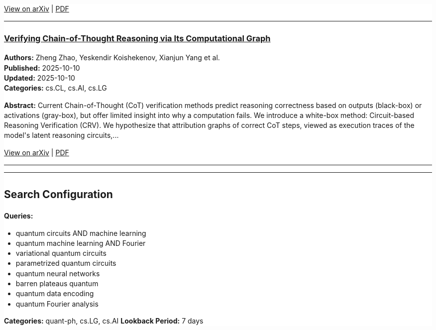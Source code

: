 [View on arXiv](http://arxiv.org/abs/2510.09794v1) | [PDF](http://arxiv.org/pdf/2510.09794v1)

---

### [Verifying Chain-of-Thought Reasoning via Its Computational Graph](http://arxiv.org/abs/2510.09312v1)
**Authors:** Zheng Zhao, Yeskendir Koishekenov, Xianjun Yang et al.  
**Published:** 2025-10-10  
**Updated:** 2025-10-10  
**Categories:** cs.CL, cs.AI, cs.LG  

**Abstract:** Current Chain-of-Thought (CoT) verification methods predict reasoning correctness based on outputs (black-box) or activations (gray-box), but offer limited insight into why a computation fails. We introduce a white-box method: Circuit-based Reasoning Verification (CRV). We hypothesize that attribution graphs of correct CoT steps, viewed as execution traces of the model's latent reasoning circuits,...

[View on arXiv](http://arxiv.org/abs/2510.09312v1) | [PDF](http://arxiv.org/pdf/2510.09312v1)

---

---

## Search Configuration

**Queries:**
- quantum circuits AND machine learning
- quantum machine learning AND Fourier
- variational quantum circuits
- parametrized quantum circuits
- quantum neural networks
- barren plateaus quantum
- quantum data encoding
- quantum Fourier analysis

**Categories:** quant-ph, cs.LG, cs.AI
**Lookback Period:** 7 days
